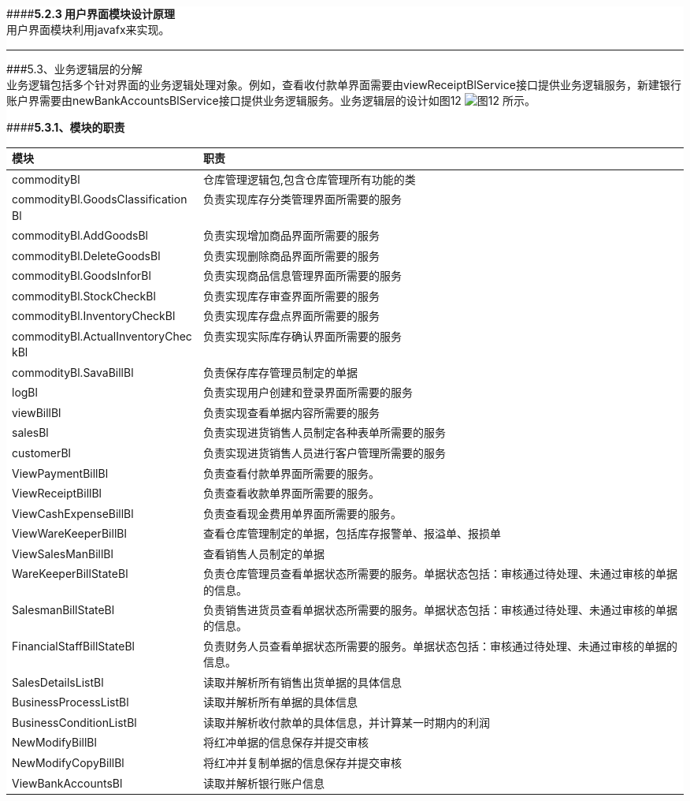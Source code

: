 
####**5.2.3 用户界面模块设计原理**  
用户界面模块利用javafx来实现。  



-------------    



###5.3、业务逻辑层的分解  
业务逻辑包括多个针对界面的业务逻辑处理对象。例如，查看收付款单界面需要由viewReceiptBlService接口提供业务逻辑服务，新建银行账户界需要由newBankAccountsBlService接口提供业务逻辑服务。业务逻辑层的设计如图12
![图12](http://101.37.19.32:10080/namenotdiscussed/LightingSalesSystem/raw/master/体系结构设计2作业图/业务逻辑层设计.png)
所示。  

####**5.3.1、模块的职责**  

|模块|职责|
| :--- | :-- |
|commodityBl|仓库管理逻辑包,包含仓库管理所有功能的类|
|commodityBl.GoodsClassificationBl|负责实现库存分类管理界面所需要的服务|
|commodityBl.AddGoodsBl|负责实现增加商品界面所需要的服务|
|commodityBl.DeleteGoodsBl|负责实现删除商品界面所需要的服务|
|commodityBl.GoodsInforBl|负责实现商品信息管理界面所需要的服务|
|commodityBl.StockCheckBl|负责实现库存审查界面所需要的服务|
|commodityBl.InventoryCheckBl|负责实现库存盘点界面所需要的服务|
|commodityBl.ActualInventoryCheckBl|负责实现实际库存确认界面所需要的服务|
|commodityBl.SavaBillBl|负责保存库存管理员制定的单据|
| logBl | 负责实现用户创建和登录界面所需要的服务 |
| viewBillBl | 负责实现查看单据内容所需要的服务 |
| salesBl | 负责实现进货销售人员制定各种表单所需要的服务 |
| customerBl | 负责实现进货销售人员进行客户管理所需要的服务 |
|ViewPaymentBillBl|	负责查看付款单界面所需要的服务。
|ViewReceiptBillBl	|负责查看收款单界面所需要的服务。
|ViewCashExpenseBillBl|	负责查看现金费用单界面所需要的服务。
|ViewWareKeeperBillBl|查看仓库管理制定的单据，包括库存报警单、报溢单、报损单|
|ViewSalesManBillBl|查看销售人员制定的单据|
|WareKeeperBillStateBl	|负责仓库管理员查看单据状态所需要的服务。单据状态包括：审核通过待处理、未通过审核的单据的信息。
|SalesmanBillStateBl	|负责销售进货员查看单据状态所需要的服务。单据状态包括：审核通过待处理、未通过审核的单据的信息。
|FinancialStaffBillStateBl	|负责财务人员查看单据状态所需要的服务。单据状态包括：审核通过待处理、未通过审核的单据的信息。
|SalesDetailsListBl|	读取并解析所有销售出货单据的具体信息
|BusinessProcessListBl	|读取并解析所有单据的具体信息
|BusinessConditionListBl	|读取并解析收付款单的具体信息，并计算某一时期内的利润
|NewModifyBillBl|	将红冲单据的信息保存并提交审核
|NewModifyCopyBillBl|	将红冲并复制单据的信息保存并提交审核
|ViewBankAccountsBl|	读取并解析银行账户信息